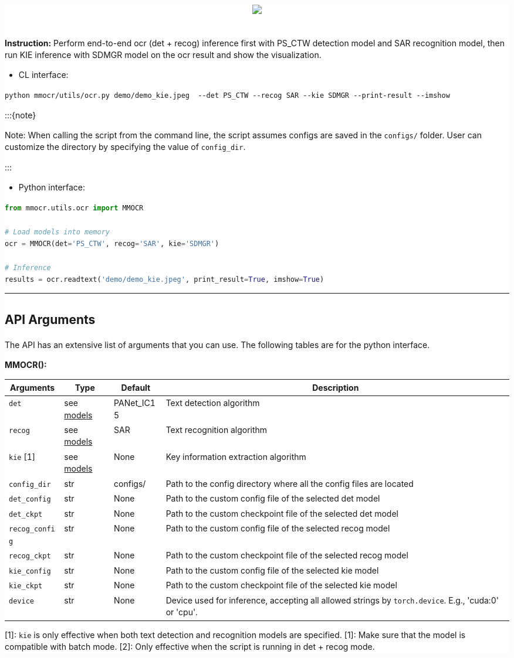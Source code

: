 <div align="center">
    <img src="https://raw.githubusercontent.com/open-mmlab/mmocr/main/demo/resources/demo_kie_pred.png"/><br>
</div>
<br>

**Instruction:** Perform end-to-end ocr (det + recog) inference first with PS_CTW detection model and SAR recognition model, then run KIE inference with SDMGR model on the ocr result and show the visualization.

- CL interface:

```shell
python mmocr/utils/ocr.py demo/demo_kie.jpeg  --det PS_CTW --recog SAR --kie SDMGR --print-result --imshow
```

:::{note}

Note: When calling the script from the command line, the script assumes configs are saved in the `configs/` folder. User can customize the directory by specifying the value of `config_dir`.

:::

- Python interface:

```python
from mmocr.utils.ocr import MMOCR

# Load models into memory
ocr = MMOCR(det='PS_CTW', recog='SAR', kie='SDMGR')

# Inference
results = ocr.readtext('demo/demo_kie.jpeg', print_result=True, imshow=True)
```

---

## API Arguments

The API has an extensive list of arguments that you can use. The following tables are for the python interface.

**MMOCR():**

| Arguments      | Type                  | Default    | Description                                                                                          |
| -------------- | --------------------- | ---------- | ---------------------------------------------------------------------------------------------------- |
| `det`          | see [models](#models) | PANet_IC15 | Text detection algorithm                                                                             |
| `recog`        | see [models](#models) | SAR        | Text recognition algorithm                                                                           |
| `kie` [1]      | see [models](#models) | None       | Key information extraction algorithm                                                                 |
| `config_dir`   | str                   | configs/   | Path to the config directory where all the config files are located                                  |
| `det_config`   | str                   | None       | Path to the custom config file of the selected det model                                             |
| `det_ckpt`     | str                   | None       | Path to the custom checkpoint file of the selected det model                                         |
| `recog_config` | str                   | None       | Path to the custom config file of the selected recog model                                           |
| `recog_ckpt`   | str                   | None       | Path to the custom checkpoint file of the selected recog model                                       |
| `kie_config`   | str                   | None       | Path to the custom config file of the selected kie model                                             |
| `kie_ckpt`     | str                   | None       | Path to the custom checkpoint file of the selected kie model                                         |
| `device`       | str                   | None       | Device used for inference, accepting all allowed strings by `torch.device`. E.g., 'cuda:0' or 'cpu'. |


[1]: `kie` is only effective when both text detection and recognition models are specified.
[1]: Make sure that the model is compatible with batch mode.
[2]: Only effective when the script is running in det + recog mode.